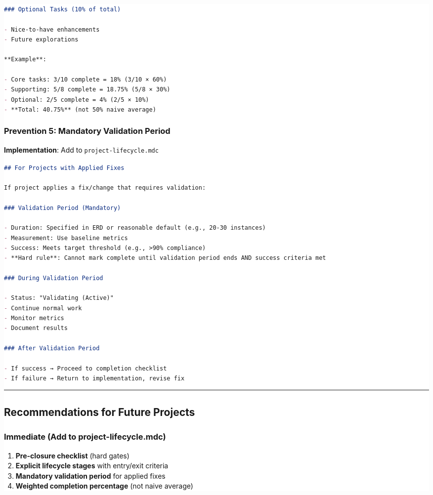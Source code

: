 ```markdown
### Optional Tasks (10% of total)

- Nice-to-have enhancements
- Future explorations

**Example**:

- Core tasks: 3/10 complete = 18% (3/10 × 60%)
- Supporting: 5/8 complete = 18.75% (5/8 × 30%)
- Optional: 2/5 complete = 4% (2/5 × 10%)
- **Total: 40.75%** (not 50% naive average)
```

### Prevention 5: Mandatory Validation Period

**Implementation**: Add to `project-lifecycle.mdc`

```markdown
## For Projects with Applied Fixes

If project applies a fix/change that requires validation:

### Validation Period (Mandatory)

- Duration: Specified in ERD or reasonable default (e.g., 20-30 instances)
- Measurement: Use baseline metrics
- Success: Meets target threshold (e.g., >90% compliance)
- **Hard rule**: Cannot mark complete until validation period ends AND success criteria met

### During Validation Period

- Status: "Validating (Active)"
- Continue normal work
- Monitor metrics
- Document results

### After Validation Period

- If success → Proceed to completion checklist
- If failure → Return to implementation, revise fix
```

---

## Recommendations for Future Projects

### Immediate (Add to project-lifecycle.mdc)

1. **Pre-closure checklist** (hard gates)
2. **Explicit lifecycle stages** with entry/exit criteria
3. **Mandatory validation period** for applied fixes
4. **Weighted completion percentage** (not naive average)
